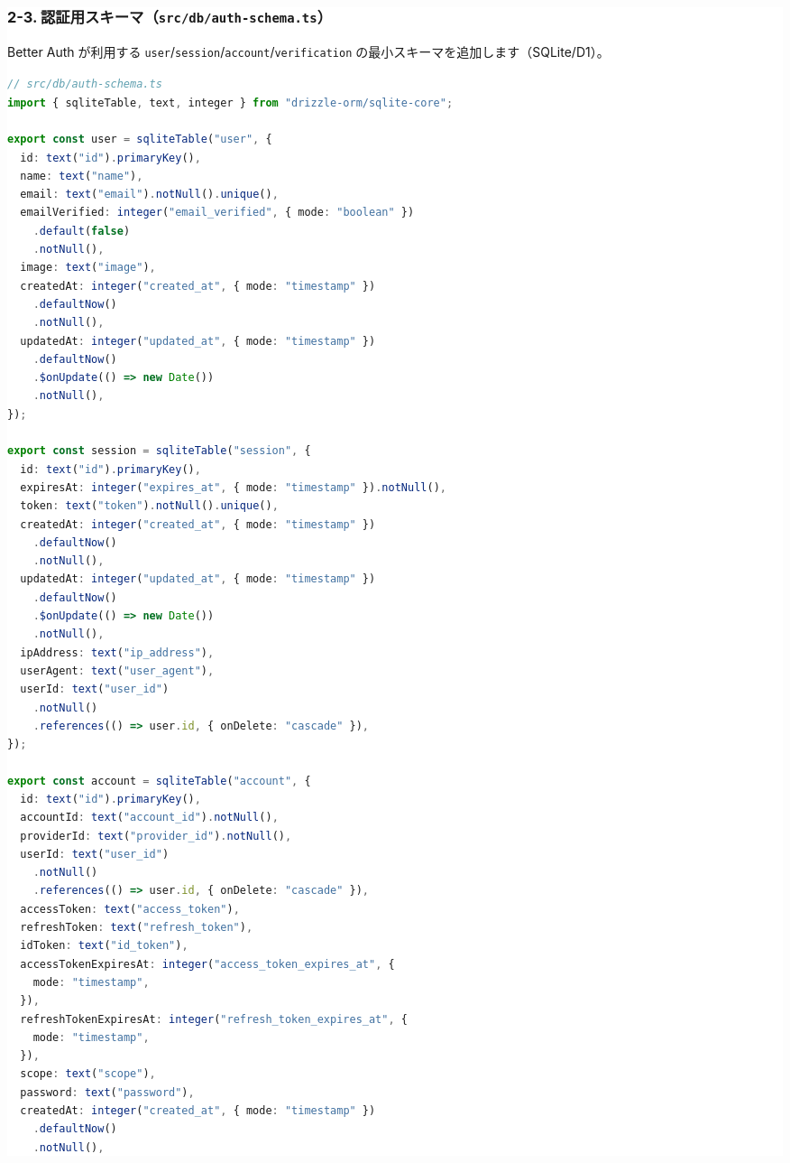 ### 2-3. 認証用スキーマ（`src/db/auth-schema.ts`）

Better Auth が利用する `user`/`session`/`account`/`verification` の最小スキーマを追加します（SQLite/D1）。

```typescript
// src/db/auth-schema.ts
import { sqliteTable, text, integer } from "drizzle-orm/sqlite-core";

export const user = sqliteTable("user", {
  id: text("id").primaryKey(),
  name: text("name"),
  email: text("email").notNull().unique(),
  emailVerified: integer("email_verified", { mode: "boolean" })
    .default(false)
    .notNull(),
  image: text("image"),
  createdAt: integer("created_at", { mode: "timestamp" })
    .defaultNow()
    .notNull(),
  updatedAt: integer("updated_at", { mode: "timestamp" })
    .defaultNow()
    .$onUpdate(() => new Date())
    .notNull(),
});

export const session = sqliteTable("session", {
  id: text("id").primaryKey(),
  expiresAt: integer("expires_at", { mode: "timestamp" }).notNull(),
  token: text("token").notNull().unique(),
  createdAt: integer("created_at", { mode: "timestamp" })
    .defaultNow()
    .notNull(),
  updatedAt: integer("updated_at", { mode: "timestamp" })
    .defaultNow()
    .$onUpdate(() => new Date())
    .notNull(),
  ipAddress: text("ip_address"),
  userAgent: text("user_agent"),
  userId: text("user_id")
    .notNull()
    .references(() => user.id, { onDelete: "cascade" }),
});

export const account = sqliteTable("account", {
  id: text("id").primaryKey(),
  accountId: text("account_id").notNull(),
  providerId: text("provider_id").notNull(),
  userId: text("user_id")
    .notNull()
    .references(() => user.id, { onDelete: "cascade" }),
  accessToken: text("access_token"),
  refreshToken: text("refresh_token"),
  idToken: text("id_token"),
  accessTokenExpiresAt: integer("access_token_expires_at", {
    mode: "timestamp",
  }),
  refreshTokenExpiresAt: integer("refresh_token_expires_at", {
    mode: "timestamp",
  }),
  scope: text("scope"),
  password: text("password"),
  createdAt: integer("created_at", { mode: "timestamp" })
    .defaultNow()
    .notNull(),
```